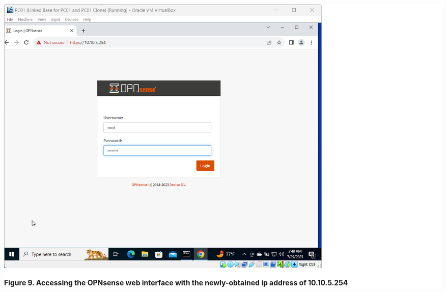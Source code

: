 <img src="./media/image10.png" style="width:6.5in;height:5.39236in" />

**Figure 9. Accessing the OPNsense web interface with the newly-obtained
ip address of 10.10.5.254**
